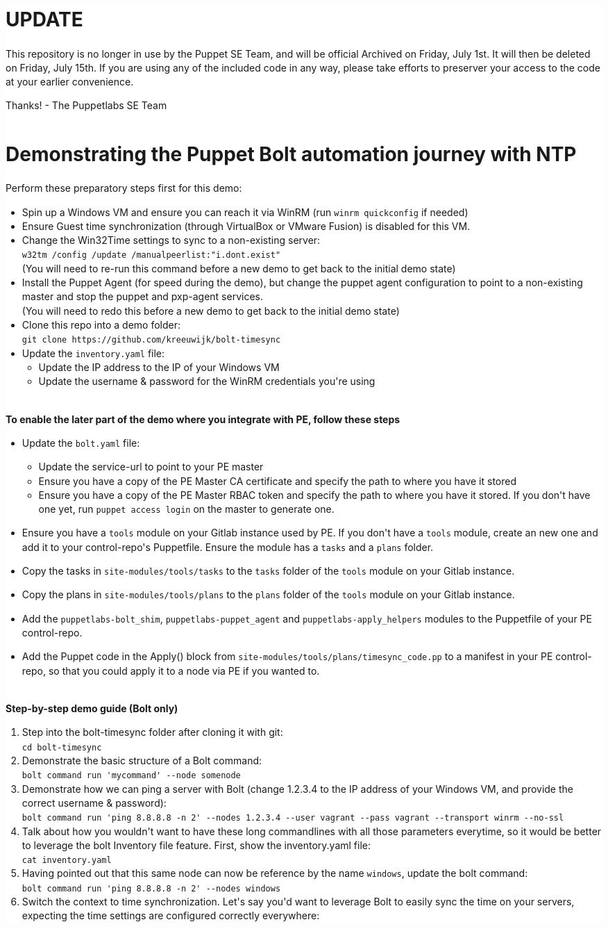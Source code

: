 # UPDATE

This repository is no longer in use by the Puppet SE Team, and will be official Archived on Friday, July 1st. It will then be deleted on Friday, July 15th. If you are using any of the included code in any way, please take efforts to preserver your access to the code at your earlier convenience.

Thanks!  - The Puppetlabs SE Team

# Demonstrating the Puppet Bolt automation journey with NTP

Perform these preparatory steps first for this demo:
* Spin up a Windows VM and ensure you can reach it via WinRM (run `winrm quickconfig` if needed)
* Ensure Guest time synchronization (through VirtualBox or VMware Fusion) is disabled for this VM.
* Change the Win32Time settings to sync to a non-existing server:<br/>
  `w32tm /config /update /manualpeerlist:"i.dont.exist"`<br/>
  (You will need to re-run this command before a new demo to get back to the initial demo state)
* Install the Puppet Agent (for speed during the demo), but change the puppet agent configuration to point to a non-existing master and stop the puppet and pxp-agent services.<br/>
(You will need to redo this before a new demo to get back to the initial demo state)
* Clone this repo into a demo folder:<br/>
  `git clone https://github.com/kreeuwijk/bolt-timesync`
* Update the `inventory.yaml` file:
    * Update the IP address to the IP of your Windows VM
    * Update the username & password for the WinRM credentials you're using

<br/>**To enable the later part of the demo where you integrate with PE, follow these steps**
* Update the `bolt.yaml` file:
    * Update the service-url to point to your PE master
    * Ensure you have a copy of the PE Master CA certificate and specify the path to where you have it stored
    * Ensure you have a copy of the PE Master RBAC token and specify the path to where you have it stored. If you don't have one yet, run `puppet access login` on the master to generate one.
* Ensure you have a `tools` module on your Gitlab instance used by PE. If you don't have a `tools` module, create an new one and add it to your control-repo's Puppetfile. Ensure the module has a `tasks` and a `plans` folder.
* Copy the tasks in `site-modules/tools/tasks` to the `tasks` folder of the `tools` module on your Gitlab instance.
* Copy the plans in `site-modules/tools/plans` to the `plans` folder of the `tools` module on your Gitlab instance.
* Add the `puppetlabs-bolt_shim`, `puppetlabs-puppet_agent` and `puppetlabs-apply_helpers` modules to the Puppetfile of your PE control-repo.

* Add the Puppet code in the Apply() block from `site-modules/tools/plans/timesync_code.pp` to a manifest in your PE control-repo, so that you could apply it to a node via PE if you wanted to.

<br/>**Step-by-step demo guide (Bolt only)**
1) Step into the bolt-timesync folder after cloning it with git:<br/>
`cd bolt-timesync`
2) Demonstrate the basic structure of a Bolt command:<br/>
`bolt command run 'mycommand' --node somenode`
3) Demonstrate how we can ping a server with Bolt (change 1.2.3.4 to the IP address of your Windows VM, and provide the correct username & password):<br/>
`bolt command run 'ping 8.8.8.8 -n 2' --nodes 1.2.3.4 --user vagrant --pass vagrant --transport winrm --no-ssl`
4) Talk about how you wouldn't want to have these long commandlines with all those parameters everytime, so it would be better to leverage the bolt Inventory file feature. First, show the inventory.yaml file:<br/>
`cat inventory.yaml`
5) Having pointed out that this same node can now be reference by the name `windows`, update the bolt command:<br/>
`bolt command run 'ping 8.8.8.8 -n 2' --nodes windows`
6) Switch the context to time synchronization. Let's say you'd want to leverage Bolt to easily sync the time on your servers, expecting the time settings are configured correctly everywhere:<br/>